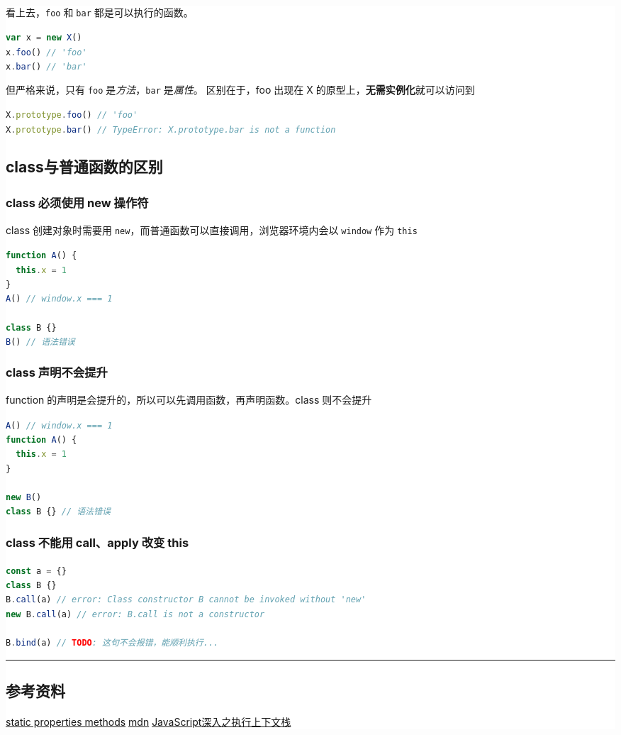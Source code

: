 看上去，`foo` 和 `bar` 都是可以执行的函数。

```js
var x = new X()
x.foo() // 'foo'
x.bar() // 'bar'
```

但严格来说，只有 `foo` 是*方法*，`bar` 是*属性*。
区别在于，foo 出现在 X 的原型上，**无需实例化**就可以访问到

```js
X.prototype.foo() // 'foo'
X.prototype.bar() // TypeError: X.prototype.bar is not a function
```

## class与普通函数的区别
### class 必须使用 new 操作符
class 创建对象时需要用 `new`，而普通函数可以直接调用，浏览器环境内会以 `window` 作为 `this`

```js
function A() {
  this.x = 1
}
A() // window.x === 1

class B {}
B() // 语法错误
```

### class 声明不会提升
function 的声明是会提升的，所以可以先调用函数，再声明函数。class 则不会提升
```js
A() // window.x === 1
function A() {
  this.x = 1
}

new B()
class B {} // 语法错误

```

### class 不能用 call、apply 改变 this
```js
const a = {}
class B {}
B.call(a) // error: Class constructor B cannot be invoked without 'new'
new B.call(a) // error: B.call is not a constructor

B.bind(a) // TODO: 这句不会报错，能顺利执行...
```

---

## 参考资料
[static properties methods](https://javascript.info/static-properties-methods)
[mdn](https://developer.mozilla.org/zh-CN/docs/Web/JavaScript/Inheritance_and_the_prototype_chain)
[JavaScript深入之执行上下文栈](https://github.com/mqyqingfeng/Blog/issues/4)